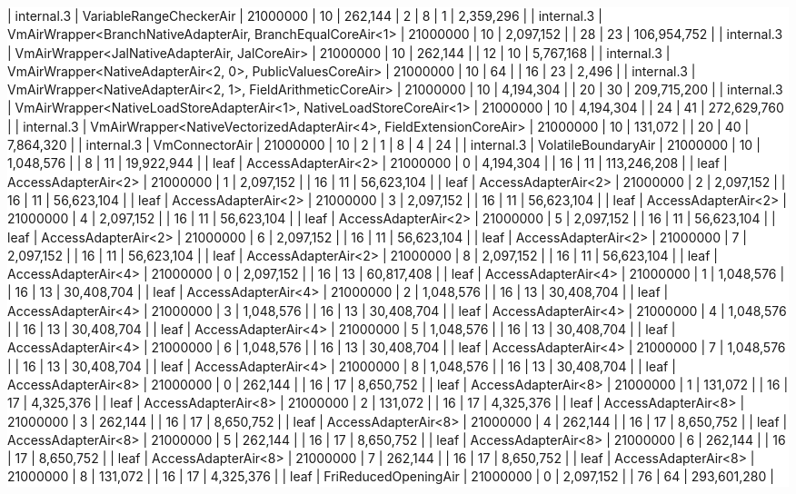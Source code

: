 | internal.3 | VariableRangeCheckerAir | 21000000 | 10 | 262,144 | 2 | 8 | 1 | 2,359,296 | 
| internal.3 | VmAirWrapper<BranchNativeAdapterAir, BranchEqualCoreAir<1> | 21000000 | 10 | 2,097,152 |  | 28 | 23 | 106,954,752 | 
| internal.3 | VmAirWrapper<JalNativeAdapterAir, JalCoreAir> | 21000000 | 10 | 262,144 |  | 12 | 10 | 5,767,168 | 
| internal.3 | VmAirWrapper<NativeAdapterAir<2, 0>, PublicValuesCoreAir> | 21000000 | 10 | 64 |  | 16 | 23 | 2,496 | 
| internal.3 | VmAirWrapper<NativeAdapterAir<2, 1>, FieldArithmeticCoreAir> | 21000000 | 10 | 4,194,304 |  | 20 | 30 | 209,715,200 | 
| internal.3 | VmAirWrapper<NativeLoadStoreAdapterAir<1>, NativeLoadStoreCoreAir<1> | 21000000 | 10 | 4,194,304 |  | 24 | 41 | 272,629,760 | 
| internal.3 | VmAirWrapper<NativeVectorizedAdapterAir<4>, FieldExtensionCoreAir> | 21000000 | 10 | 131,072 |  | 20 | 40 | 7,864,320 | 
| internal.3 | VmConnectorAir | 21000000 | 10 | 2 | 1 | 8 | 4 | 24 | 
| internal.3 | VolatileBoundaryAir | 21000000 | 10 | 1,048,576 |  | 8 | 11 | 19,922,944 | 
| leaf | AccessAdapterAir<2> | 21000000 | 0 | 4,194,304 |  | 16 | 11 | 113,246,208 | 
| leaf | AccessAdapterAir<2> | 21000000 | 1 | 2,097,152 |  | 16 | 11 | 56,623,104 | 
| leaf | AccessAdapterAir<2> | 21000000 | 2 | 2,097,152 |  | 16 | 11 | 56,623,104 | 
| leaf | AccessAdapterAir<2> | 21000000 | 3 | 2,097,152 |  | 16 | 11 | 56,623,104 | 
| leaf | AccessAdapterAir<2> | 21000000 | 4 | 2,097,152 |  | 16 | 11 | 56,623,104 | 
| leaf | AccessAdapterAir<2> | 21000000 | 5 | 2,097,152 |  | 16 | 11 | 56,623,104 | 
| leaf | AccessAdapterAir<2> | 21000000 | 6 | 2,097,152 |  | 16 | 11 | 56,623,104 | 
| leaf | AccessAdapterAir<2> | 21000000 | 7 | 2,097,152 |  | 16 | 11 | 56,623,104 | 
| leaf | AccessAdapterAir<2> | 21000000 | 8 | 2,097,152 |  | 16 | 11 | 56,623,104 | 
| leaf | AccessAdapterAir<4> | 21000000 | 0 | 2,097,152 |  | 16 | 13 | 60,817,408 | 
| leaf | AccessAdapterAir<4> | 21000000 | 1 | 1,048,576 |  | 16 | 13 | 30,408,704 | 
| leaf | AccessAdapterAir<4> | 21000000 | 2 | 1,048,576 |  | 16 | 13 | 30,408,704 | 
| leaf | AccessAdapterAir<4> | 21000000 | 3 | 1,048,576 |  | 16 | 13 | 30,408,704 | 
| leaf | AccessAdapterAir<4> | 21000000 | 4 | 1,048,576 |  | 16 | 13 | 30,408,704 | 
| leaf | AccessAdapterAir<4> | 21000000 | 5 | 1,048,576 |  | 16 | 13 | 30,408,704 | 
| leaf | AccessAdapterAir<4> | 21000000 | 6 | 1,048,576 |  | 16 | 13 | 30,408,704 | 
| leaf | AccessAdapterAir<4> | 21000000 | 7 | 1,048,576 |  | 16 | 13 | 30,408,704 | 
| leaf | AccessAdapterAir<4> | 21000000 | 8 | 1,048,576 |  | 16 | 13 | 30,408,704 | 
| leaf | AccessAdapterAir<8> | 21000000 | 0 | 262,144 |  | 16 | 17 | 8,650,752 | 
| leaf | AccessAdapterAir<8> | 21000000 | 1 | 131,072 |  | 16 | 17 | 4,325,376 | 
| leaf | AccessAdapterAir<8> | 21000000 | 2 | 131,072 |  | 16 | 17 | 4,325,376 | 
| leaf | AccessAdapterAir<8> | 21000000 | 3 | 262,144 |  | 16 | 17 | 8,650,752 | 
| leaf | AccessAdapterAir<8> | 21000000 | 4 | 262,144 |  | 16 | 17 | 8,650,752 | 
| leaf | AccessAdapterAir<8> | 21000000 | 5 | 262,144 |  | 16 | 17 | 8,650,752 | 
| leaf | AccessAdapterAir<8> | 21000000 | 6 | 262,144 |  | 16 | 17 | 8,650,752 | 
| leaf | AccessAdapterAir<8> | 21000000 | 7 | 262,144 |  | 16 | 17 | 8,650,752 | 
| leaf | AccessAdapterAir<8> | 21000000 | 8 | 131,072 |  | 16 | 17 | 4,325,376 | 
| leaf | FriReducedOpeningAir | 21000000 | 0 | 2,097,152 |  | 76 | 64 | 293,601,280 | 